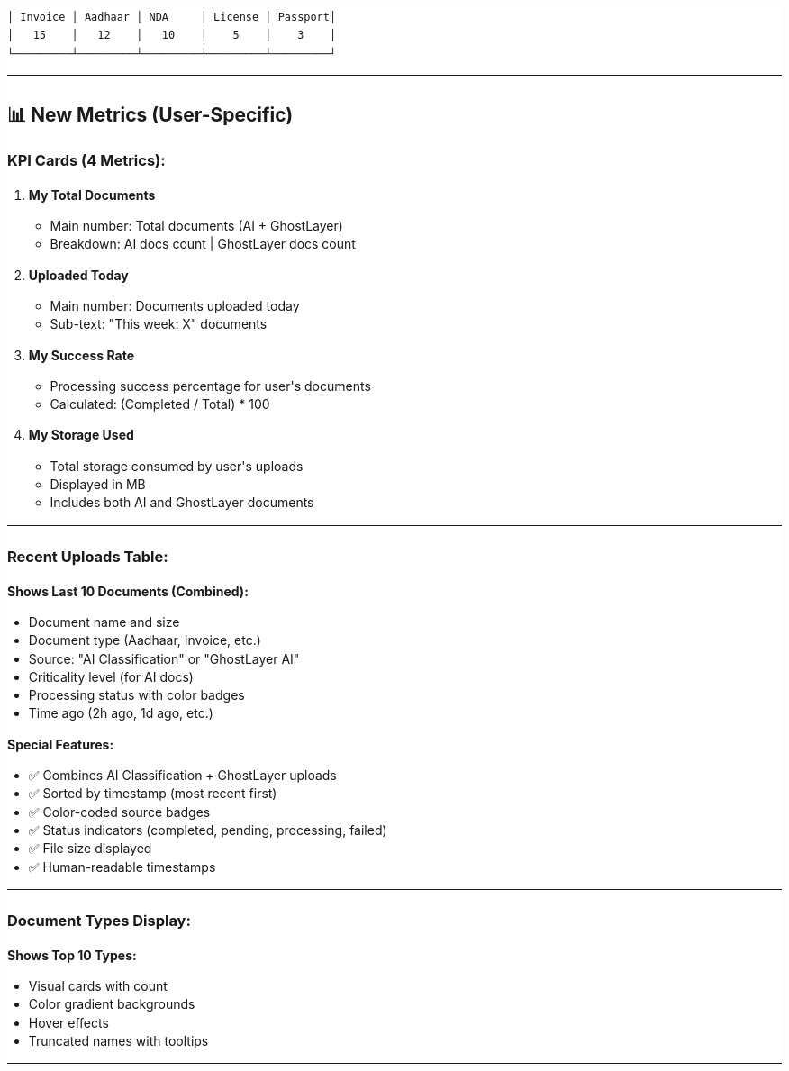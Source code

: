 ```
│ Invoice │ Aadhaar │ NDA     │ License │ Passport│
│   15    │   12    │   10    │    5    │    3    │
└─────────┴─────────┴─────────┴─────────┴─────────┘
```

---

## 📊 New Metrics (User-Specific)

### **KPI Cards (4 Metrics):**

1. **My Total Documents**
   - Main number: Total documents (AI + GhostLayer)
   - Breakdown: AI docs count | GhostLayer docs count
   
2. **Uploaded Today**
   - Main number: Documents uploaded today
   - Sub-text: "This week: X" documents

3. **My Success Rate**
   - Processing success percentage for user's documents
   - Calculated: (Completed / Total) * 100

4. **My Storage Used**
   - Total storage consumed by user's uploads
   - Displayed in MB
   - Includes both AI and GhostLayer documents

---

### **Recent Uploads Table:**

**Shows Last 10 Documents (Combined):**
- Document name and size
- Document type (Aadhaar, Invoice, etc.)
- Source: "AI Classification" or "GhostLayer AI"
- Criticality level (for AI docs)
- Processing status with color badges
- Time ago (2h ago, 1d ago, etc.)

**Special Features:**
- ✅ Combines AI Classification + GhostLayer uploads
- ✅ Sorted by timestamp (most recent first)
- ✅ Color-coded source badges
- ✅ Status indicators (completed, pending, processing, failed)
- ✅ File size displayed
- ✅ Human-readable timestamps

---

### **Document Types Display:**

**Shows Top 10 Types:**
- Visual cards with count
- Color gradient backgrounds
- Hover effects
- Truncated names with tooltips

---